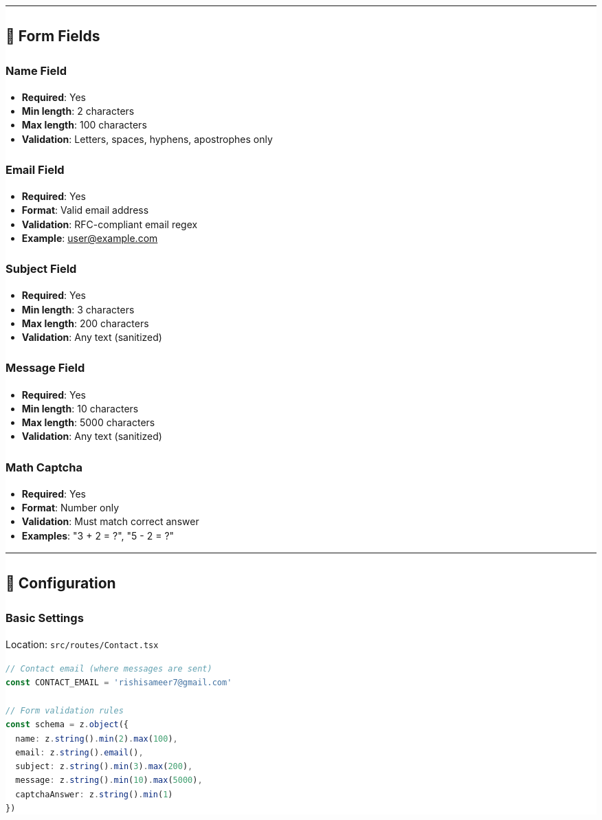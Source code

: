 
---

## 📝 Form Fields

### Name Field
- **Required**: Yes
- **Min length**: 2 characters
- **Max length**: 100 characters
- **Validation**: Letters, spaces, hyphens, apostrophes only

### Email Field
- **Required**: Yes
- **Format**: Valid email address
- **Validation**: RFC-compliant email regex
- **Example**: user@example.com

### Subject Field
- **Required**: Yes
- **Min length**: 3 characters
- **Max length**: 200 characters
- **Validation**: Any text (sanitized)

### Message Field
- **Required**: Yes
- **Min length**: 10 characters
- **Max length**: 5000 characters
- **Validation**: Any text (sanitized)

### Math Captcha
- **Required**: Yes
- **Format**: Number only
- **Validation**: Must match correct answer
- **Examples**: "3 + 2 = ?", "5 - 2 = ?"

---

## 🔧 Configuration

### Basic Settings

Location: `src/routes/Contact.tsx`

```typescript
// Contact email (where messages are sent)
const CONTACT_EMAIL = 'rishisameer7@gmail.com'

// Form validation rules
const schema = z.object({
  name: z.string().min(2).max(100),
  email: z.string().email(),
  subject: z.string().min(3).max(200),
  message: z.string().min(10).max(5000),
  captchaAnswer: z.string().min(1)
})
```
